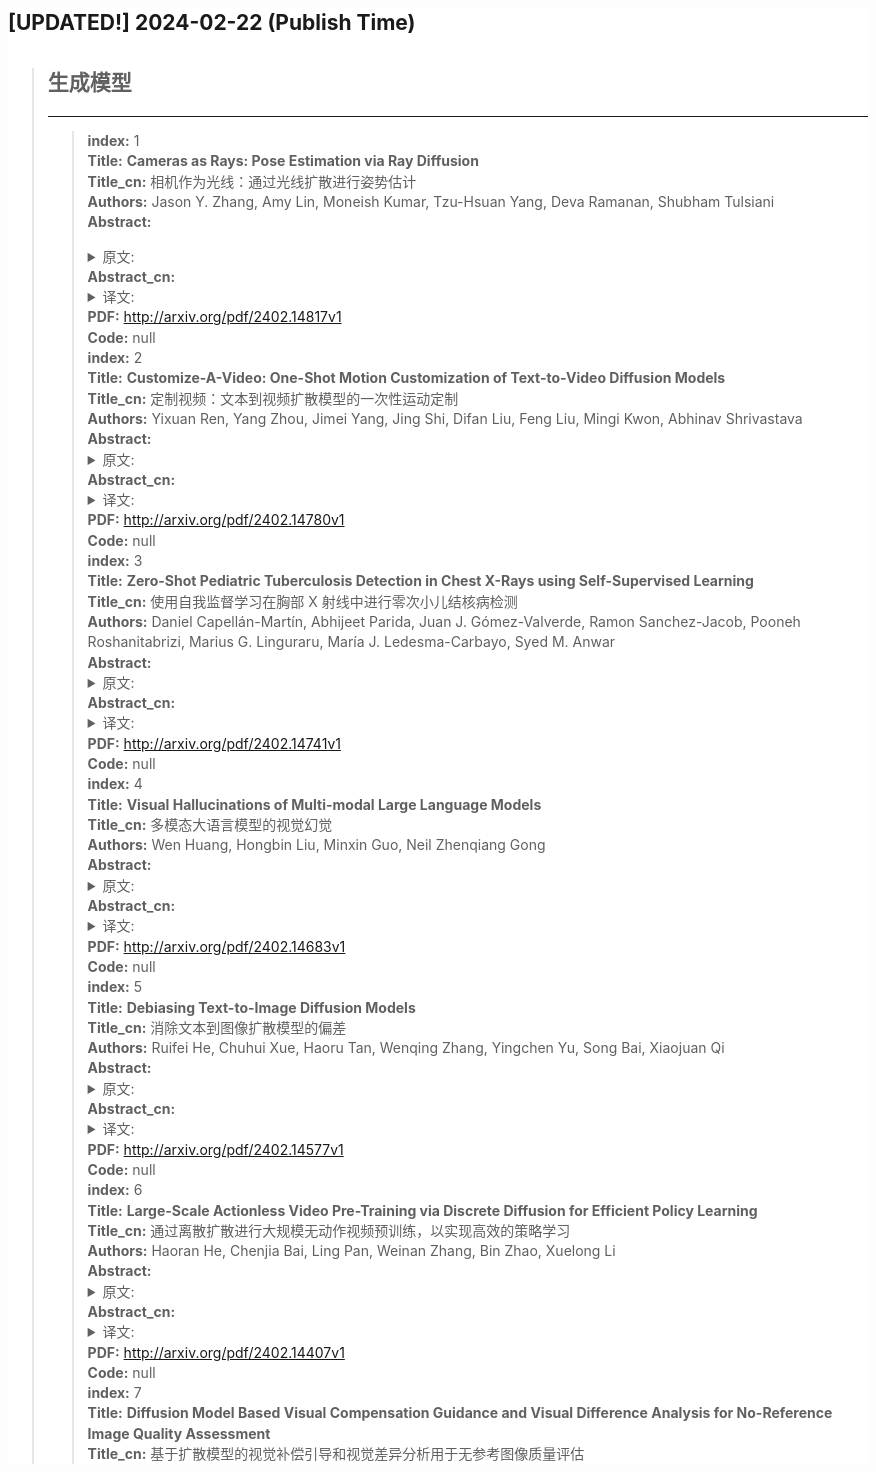 ## [UPDATED!] **2024-02-22** (Publish Time)

>## **生成模型**
>---
>>**index:** 1<br />
**Title:** **Cameras as Rays: Pose Estimation via Ray Diffusion**<br />
**Title_cn:** 相机作为光线：通过光线扩散进行姿势估计<br />
**Authors:** Jason Y. Zhang, Amy Lin, Moneish Kumar, Tzu-Hsuan Yang, Deva Ramanan, Shubham Tulsiani<br />
**Abstract:** <details><summary>原文: </summary></details>
**Abstract_cn:** <details><summary>译文: </summary></details>
**PDF:** <http://arxiv.org/pdf/2402.14817v1><br />
**Code:** null<br />
>>**index:** 2<br />
**Title:** **Customize-A-Video: One-Shot Motion Customization of Text-to-Video Diffusion Models**<br />
**Title_cn:** 定制视频：文本到视频扩散模型的一次性运动定制<br />
**Authors:** Yixuan Ren, Yang Zhou, Jimei Yang, Jing Shi, Difan Liu, Feng Liu, Mingi Kwon, Abhinav Shrivastava<br />
**Abstract:** <details><summary>原文: </summary></details>
**Abstract_cn:** <details><summary>译文: </summary></details>
**PDF:** <http://arxiv.org/pdf/2402.14780v1><br />
**Code:** null<br />
>>**index:** 3<br />
**Title:** **Zero-Shot Pediatric Tuberculosis Detection in Chest X-Rays using Self-Supervised Learning**<br />
**Title_cn:** 使用自我监督学习在胸部 X 射线中进行零次小儿结核病检测<br />
**Authors:** Daniel Capellán-Martín, Abhijeet Parida, Juan J. Gómez-Valverde, Ramon Sanchez-Jacob, Pooneh Roshanitabrizi, Marius G. Linguraru, María J. Ledesma-Carbayo, Syed M. Anwar<br />
**Abstract:** <details><summary>原文: </summary></details>
**Abstract_cn:** <details><summary>译文: </summary></details>
**PDF:** <http://arxiv.org/pdf/2402.14741v1><br />
**Code:** null<br />
>>**index:** 4<br />
**Title:** **Visual Hallucinations of Multi-modal Large Language Models**<br />
**Title_cn:** 多模态大语言模型的视觉幻觉<br />
**Authors:** Wen Huang, Hongbin Liu, Minxin Guo, Neil Zhenqiang Gong<br />
**Abstract:** <details><summary>原文: </summary></details>
**Abstract_cn:** <details><summary>译文: </summary></details>
**PDF:** <http://arxiv.org/pdf/2402.14683v1><br />
**Code:** null<br />
>>**index:** 5<br />
**Title:** **Debiasing Text-to-Image Diffusion Models**<br />
**Title_cn:** 消除文本到图像扩散模型的偏差<br />
**Authors:** Ruifei He, Chuhui Xue, Haoru Tan, Wenqing Zhang, Yingchen Yu, Song Bai, Xiaojuan Qi<br />
**Abstract:** <details><summary>原文: </summary></details>
**Abstract_cn:** <details><summary>译文: </summary></details>
**PDF:** <http://arxiv.org/pdf/2402.14577v1><br />
**Code:** null<br />
>>**index:** 6<br />
**Title:** **Large-Scale Actionless Video Pre-Training via Discrete Diffusion for Efficient Policy Learning**<br />
**Title_cn:** 通过离散扩散进行大规模无动作视频预训练，以实现高效的策略学习<br />
**Authors:** Haoran He, Chenjia Bai, Ling Pan, Weinan Zhang, Bin Zhao, Xuelong Li<br />
**Abstract:** <details><summary>原文: </summary></details>
**Abstract_cn:** <details><summary>译文: </summary></details>
**PDF:** <http://arxiv.org/pdf/2402.14407v1><br />
**Code:** null<br />
>>**index:** 7<br />
**Title:** **Diffusion Model Based Visual Compensation Guidance and Visual Difference Analysis for No-Reference Image Quality Assessment**<br />
**Title_cn:** 基于扩散模型的视觉补偿引导和视觉差异分析用于无参考图像质量评估<br />